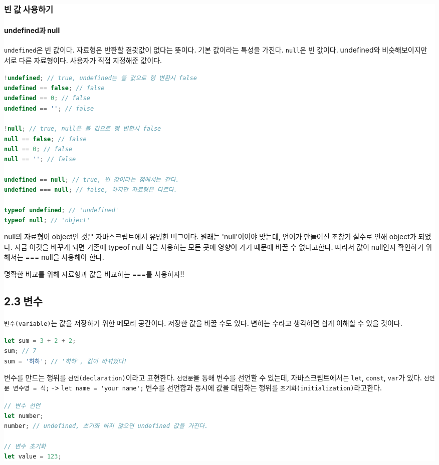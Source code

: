 ### 빈 값 사용하기

#### undefined과 null

`undefined`은 빈 값이다. 자료형은 반환할 결괏값이 없다는 뜻이다. 기본 값이라는 특성을 가진다.
`null`은 빈 값이다. undefined와 비슷해보이지만 서로 다른 자료형이다. 사용자가 직접 지정해준 값이다.

```js
!undefined; // true, undefined는 불 값으로 형 변환시 false
undefined == false; // false
undefined == 0; // false
undefined == ''; // false

!null; // true, null은 불 값으로 형 변환시 false
null == false; // false
null == 0; // false
null == ''; // false

undefined == null; // true, 빈 값이라는 점에서는 같다.
undefined === null; // false, 하지만 자료형은 다르다.

typeof undefined; // 'undefined'
typeof null; // 'object'
```

null의 자료형이 object인 것은 자바스크립트에서 유명한 버그이다. 원래는 'null'이어야 맞는데, 언어가 만들어진 초창기 실수로 인해 object가 되었다. 지금 이것을 바꾸게 되면 기존에 typeof null 식을 사용하는 모든 곳에 영향이 가기 때문에 바꿀 수 없다고한다.
따라서 값이 null인지 확인하기 위해서는 === null을 사용해아 한다.

명확한 비교를 위해 자료형과 값을 비교하는 ===를 사용하자!!

## 2.3 변수

`변수(variable)`는 값을 저장하기 위한 메모리 공간이다. 저장한 값을 바꿀 수도 있다. 변하는 수라고 생각하면 쉽게 이해할 수 있을 것이다.

```js
let sum = 3 + 2 + 2;
sum; // 7
sum = '하하'; // '하하', 값이 바뀌었다!
```

변수를 만드는 행위를 `선언(declaration)`이라고 표현한다. `선언문`을 통해 변수를 선언할 수 있는데, 자바스크립트에서는 `let`, `const`, `var`가 있다.
`선언문 변수명 = 식;` -> `let name = 'your name';`
변수를 선언함과 동시에 값을 대입하는 행위를 `초기화(initialization)`라고한다.

```js
// 변수 선언
let number; 
number; // undefined, 초기화 하지 않으면 undefined 값을 가진다.

// 변수 초기화
let value = 123;
```
